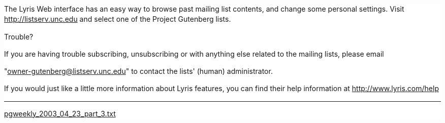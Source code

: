 The Lyris Web interface has an easy way to browse past mailing list
contents, and change some personal settings.  Visit
http://listserv.unc.edu and select one of the Project Gutenberg lists.

Trouble?

If you are having trouble subscribing, unsubscribing or with
anything else related to the mailing lists, please email

"owner-gutenberg@listserv.unc.edu" to contact the lists'
(human) administrator.

If you would just like a little more information about Lyris
features, you can find their help information at http://www.lyris.com/help

----------------------------------------------------------------------
</pre>

<a href="/nl_archives/2003/pgweekly_2003_04_23_part_3.txt" target="_blank" rel="nofollow">pgweekly_2003_04_23_part_3.txt</a>
